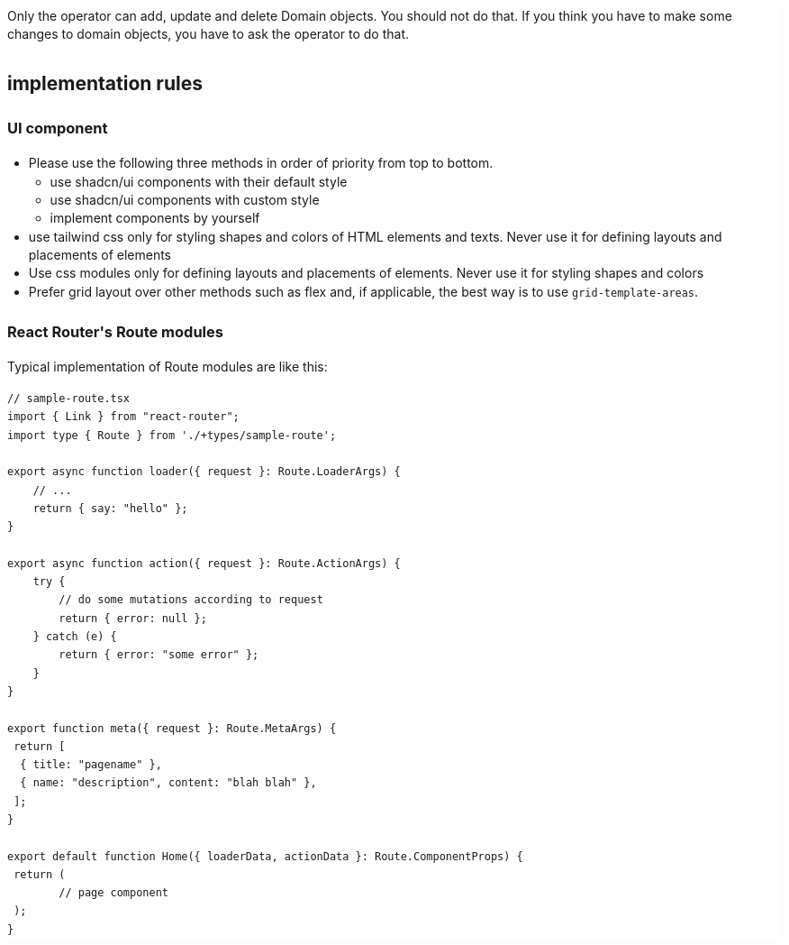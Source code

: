 
Only the operator can add, update and delete Domain objects. You should not do that.
If you think you have to make some changes to domain objects, you have to ask the operator to do that.

## implementation rules

### UI component

- Please use the following three methods in order of priority from top to bottom.
  - use shadcn/ui components with their default style
  - use shadcn/ui components with custom style
  - implement components by yourself
- use tailwind css only for styling shapes and colors of HTML elements and texts. Never use it for defining layouts and placements of elements
- Use css modules only for defining layouts and placements of elements. Never use it for styling shapes and colors
- Prefer grid layout over other methods such as flex and, if applicable, the best way is to use `grid-template-areas`.

### React Router's Route modules

Typical implementation of Route modules are like this:

```tsx
// sample-route.tsx
import { Link } from "react-router";
import type { Route } from './+types/sample-route';

export async function loader({ request }: Route.LoaderArgs) {
    // ...
    return { say: "hello" };
}

export async function action({ request }: Route.ActionArgs) {
    try {
        // do some mutations according to request
        return { error: null };
    } catch (e) {
        return { error: "some error" };
    }
}

export function meta({ request }: Route.MetaArgs) {
 return [
  { title: "pagename" },
  { name: "description", content: "blah blah" },
 ];
}

export default function Home({ loaderData, actionData }: Route.ComponentProps) {
 return (
        // page component
 );
}
```
